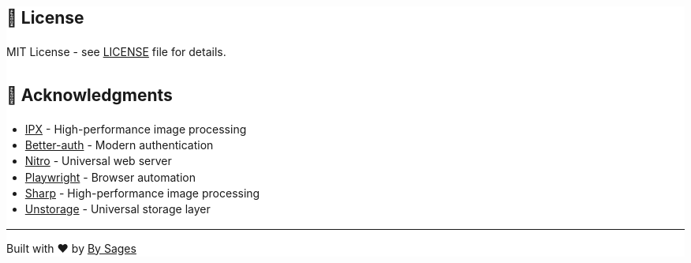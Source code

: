 ## 📄 License

MIT License - see [LICENSE](LICENSE) file for details.

## 🙏 Acknowledgments

- [IPX](https://github.com/unjs/ipx) - High-performance image processing
- [Better-auth](https://github.com/better-auth/better-auth) - Modern authentication
- [Nitro](https://github.com/unjs/nitro) - Universal web server
- [Playwright](https://github.com/microsoft/playwright) - Browser automation
- [Sharp](https://github.com/lovell/sharp) - High-performance image processing
- [Unstorage](https://github.com/unjs/unstorage) - Universal storage layer

---

Built with ❤️ by [By Sages](https://github.com/bysages)
